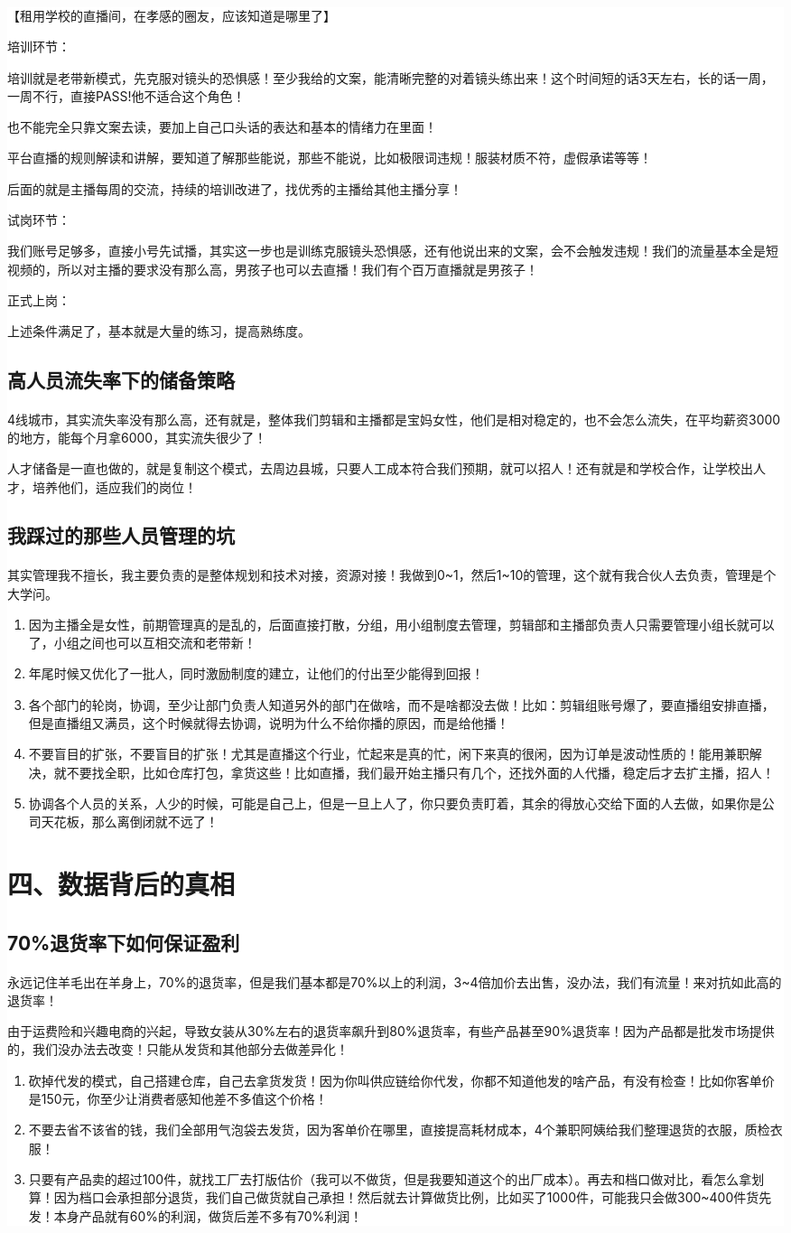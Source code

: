 【租用学校的直播间，在孝感的圈友，应该知道是哪里了】

培训环节：

培训就是老带新模式，先克服对镜头的恐惧感！至少我给的文案，能清晰完整的对着镜头练出来！这个时间短的话3天左右，长的话一周，一周不行，直接PASS!他不适合这个角色！

也不能完全只靠文案去读，要加上自己口头话的表达和基本的情绪力在里面！

平台直播的规则解读和讲解，要知道了解那些能说，那些不能说，比如极限词违规！服装材质不符，虚假承诺等等！

后面的就是主播每周的交流，持续的培训改进了，找优秀的主播给其他主播分享！

试岗环节：

我们账号足够多，直接小号先试播，其实这一步也是训练克服镜头恐惧感，还有他说出来的文案，会不会触发违规！我们的流量基本全是短视频的，所以对主播的要求没有那么高，男孩子也可以去直播！我们有个百万直播就是男孩子！

正式上岗：

上述条件满足了，基本就是大量的练习，提高熟练度。

## 高人员流失率下的储备策略

4线城市，其实流失率没有那么高，还有就是，整体我们剪辑和主播都是宝妈女性，他们是相对稳定的，也不会怎么流失，在平均薪资3000的地方，能每个月拿6000，其实流失很少了！

人才储备是一直也做的，就是复制这个模式，去周边县城，只要人工成本符合我们预期，就可以招人！还有就是和学校合作，让学校出人才，培养他们，适应我们的岗位！

## 我踩过的那些人员管理的坑

其实管理我不擅长，我主要负责的是整体规划和技术对接，资源对接！我做到0~1，然后1~10的管理，这个就有我合伙人去负责，管理是个大学问。

1.  因为主播全是女性，前期管理真的是乱的，后面直接打散，分组，用小组制度去管理，剪辑部和主播部负责人只需要管理小组长就可以了，小组之间也可以互相交流和老带新！

1.  年尾时候又优化了一批人，同时激励制度的建立，让他们的付出至少能得到回报！

1.  各个部门的轮岗，协调，至少让部门负责人知道另外的部门在做啥，而不是啥都没去做！比如：剪辑组账号爆了，要直播组安排直播，但是直播组又满员，这个时候就得去协调，说明为什么不给你播的原因，而是给他播！

1.  不要盲目的扩张，不要盲目的扩张！尤其是直播这个行业，忙起来是真的忙，闲下来真的很闲，因为订单是波动性质的！能用兼职解决，就不要找全职，比如仓库打包，拿货这些！比如直播，我们最开始主播只有几个，还找外面的人代播，稳定后才去扩主播，招人！

1.  协调各个人员的关系，人少的时候，可能是自己上，但是一旦上人了，你只要负责盯着，其余的得放心交给下面的人去做，如果你是公司天花板，那么离倒闭就不远了！

# 四、数据背后的真相

## 70%退货率下如何保证盈利

永远记住羊毛出在羊身上，70%的退货率，但是我们基本都是70%以上的利润，3~4倍加价去出售，没办法，我们有流量！来对抗如此高的退货率！

由于运费险和兴趣电商的兴起，导致女装从30%左右的退货率飙升到80%退货率，有些产品甚至90%退货率！因为产品都是批发市场提供的，我们没办法去改变！只能从发货和其他部分去做差异化！

1.  砍掉代发的模式，自己搭建仓库，自己去拿货发货！因为你叫供应链给你代发，你都不知道他发的啥产品，有没有检查！比如你客单价是150元，你至少让消费者感知他差不多值这个价格！

1.  不要去省不该省的钱，我们全部用气泡袋去发货，因为客单价在哪里，直接提高耗材成本，4个兼职阿姨给我们整理退货的衣服，质检衣服！

1.  只要有产品卖的超过100件，就找工厂去打版估价（我可以不做货，但是我要知道这个的出厂成本）。再去和档口做对比，看怎么拿划算！因为档口会承担部分退货，我们自己做货就自己承担！然后就去计算做货比例，比如买了1000件，可能我只会做300~400件货先发！本身产品就有60%的利润，做货后差不多有70%利润！
